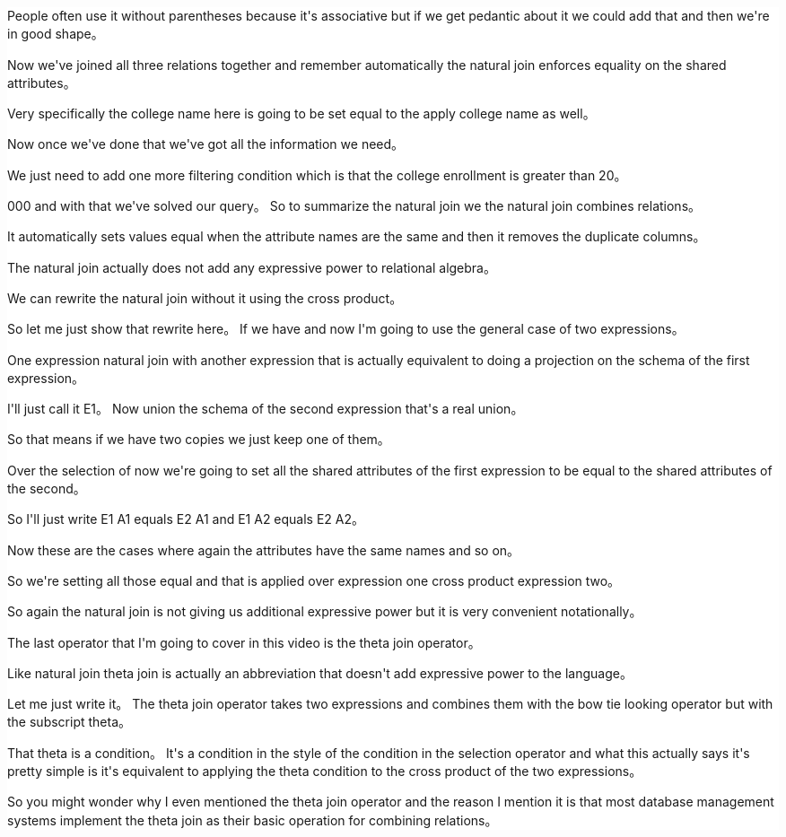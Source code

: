  People often use it without parentheses because it's associative but if we get pedantic about it we could add that and then we're in good shape。

 Now we've joined all three relations together and remember automatically the natural join enforces equality on the shared attributes。

 Very specifically the college name here is going to be set equal to the apply college name as well。

 Now once we've done that we've got all the information we need。

 We just need to add one more filtering condition which is that the college enrollment is greater than 20。

000 and with that we've solved our query。 So to summarize the natural join we the natural join combines relations。

 It automatically sets values equal when the attribute names are the same and then it removes the duplicate columns。

 The natural join actually does not add any expressive power to relational algebra。

 We can rewrite the natural join without it using the cross product。

 So let me just show that rewrite here。 If we have and now I'm going to use the general case of two expressions。

 One expression natural join with another expression that is actually equivalent to doing a projection on the schema of the first expression。

 I'll just call it E1。 Now union the schema of the second expression that's a real union。

 So that means if we have two copies we just keep one of them。

 Over the selection of now we're going to set all the shared attributes of the first expression to be equal to the shared attributes of the second。

 So I'll just write E1 A1 equals E2 A1 and E1 A2 equals E2 A2。

 Now these are the cases where again the attributes have the same names and so on。

 So we're setting all those equal and that is applied over expression one cross product expression two。

 So again the natural join is not giving us additional expressive power but it is very convenient notationally。

 The last operator that I'm going to cover in this video is the theta join operator。

 Like natural join theta join is actually an abbreviation that doesn't add expressive power to the language。

 Let me just write it。 The theta join operator takes two expressions and combines them with the bow tie looking operator but with the subscript theta。

 That theta is a condition。 It's a condition in the style of the condition in the selection operator and what this actually says it's pretty simple is it's equivalent to applying the theta condition to the cross product of the two expressions。

 So you might wonder why I even mentioned the theta join operator and the reason I mention it is that most database management systems implement the theta join as their basic operation for combining relations。
